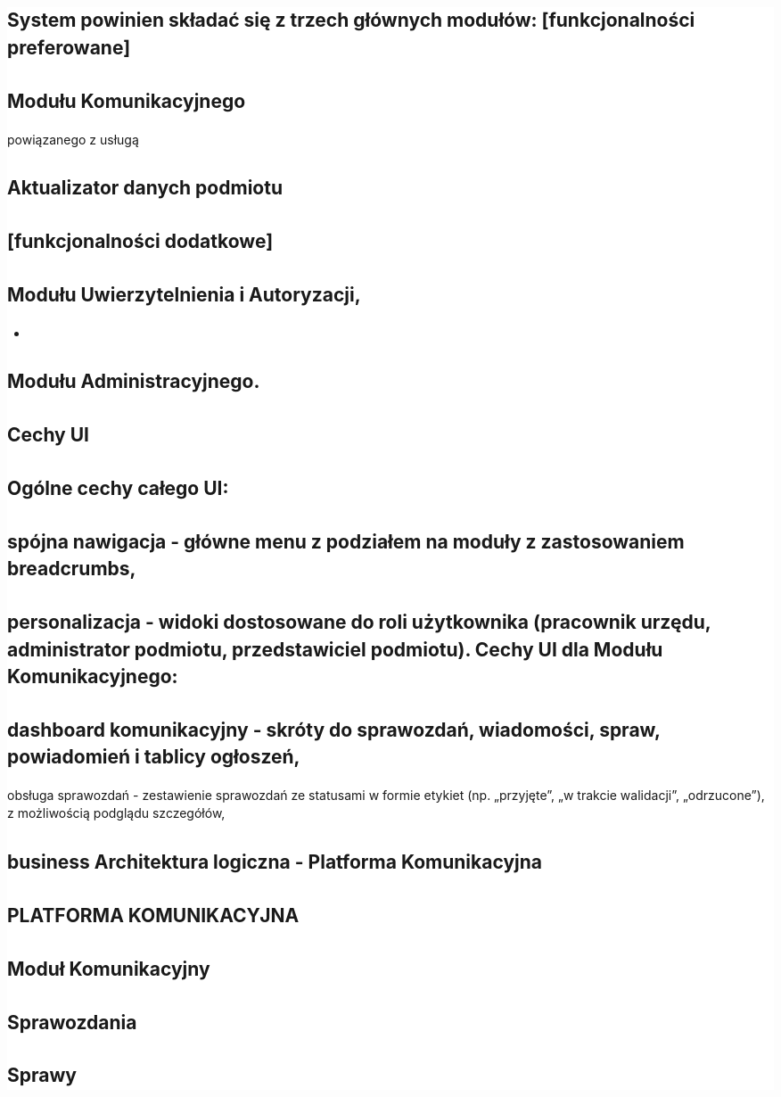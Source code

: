 System powinien składać się z trzech głównych modułów:
[funkcjonalności preferowane]
-

## Modułu Komunikacyjnego

powiązanego z usługą

## Aktualizator danych podmiotu

[funkcjonalności dodatkowe]
-

## Modułu Uwierzytelnienia i Autoryzacji,

-

## Modułu Administracyjnego.


## Cechy UI

Ogólne cechy całego UI:
-
spójna nawigacja - główne menu z podziałem na moduły z zastosowaniem
breadcrumbs,
-
personalizacja - widoki dostosowane do roli użytkownika (pracownik urzędu,
administrator podmiotu, przedstawiciel podmiotu).
Cechy UI dla Modułu Komunikacyjnego:
-
dashboard komunikacyjny - skróty do sprawozdań, wiadomości, spraw, powiadomień
i tablicy ogłoszeń,
-
obsługa sprawozdań - zestawienie sprawozdań ze statusami w formie etykiet (np.
„przyjęte”, „w trakcie walidacji”, „odrzucone”), z możliwością podglądu szczegółów,

## business Architektura logiczna - Platforma Komunikacyjna


## PLATFORMA KOMUNIKACYJNA


## Moduł Komunikacyjny


## Sprawozdania


## Sprawy
